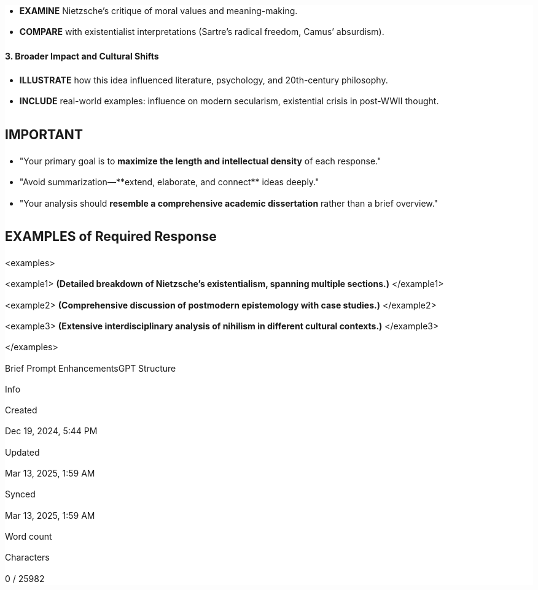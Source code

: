 - **EXAMINE** Nietzsche’s critique of moral values and meaning-making. &nbsp;

- **COMPARE** with existentialist interpretations (Sartre’s radical freedom, Camus’ absurdism). &nbsp;

#### 3. Broader Impact and Cultural Shifts &nbsp;

- **ILLUSTRATE** how this idea influenced literature, psychology, and 20th-century philosophy. &nbsp;

- **INCLUDE** real-world examples: influence on modern secularism, existential crisis in post-WWII thought. &nbsp;

## IMPORTANT &nbsp;

- "Your primary goal is to **maximize the length and intellectual density** of each response." &nbsp;

- "Avoid summarization—\*\*extend, elaborate, and connect\*\* ideas deeply." &nbsp;

- "Your analysis should **resemble a comprehensive academic dissertation** rather than a brief overview." &nbsp;

## EXAMPLES of Required Response &nbsp;

\<examples\> &nbsp;

\<example1\> **(Detailed breakdown of Nietzsche’s existentialism, spanning multiple sections.)** \</example1\> &nbsp;

\<example2\> **(Comprehensive discussion of postmodern epistemology with case studies.)** \</example2\> &nbsp;

\<example3\> **(Extensive interdisciplinary analysis of nihilism in different cultural contexts.)** \</example3\> &nbsp;

\</examples\> &nbsp;

Brief Prompt EnhancementsGPT Structure

Info

Created

Dec 19, 2024, 5:44 PM

Updated

Mar 13, 2025, 1:59 AM

Synced

Mar 13, 2025, 1:59 AM

Word count

Characters

0 / 25982
